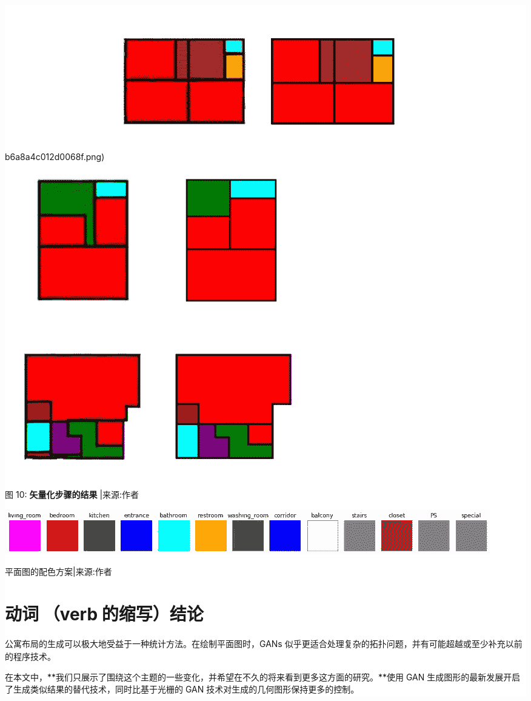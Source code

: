 b6a8a4c012d0068f.png)![](img/c1921d8e83c2d9233bd252dbb3a2b63c.png)![](img/7bd56da432601b0b63c3d98ed6877960.png)![](img/527bde518edeca2ae8f6b19e1afa0323.png)

图 10: **矢量化步骤的结果** |来源:作者

![](img/a4281679f474c5c364527e48bd8aec2b.png)

平面图的配色方案|来源:作者

# 动词 （verb 的缩写）结论

公寓布局的生成可以极大地受益于一种统计方法。在绘制平面图时，GANs 似乎更适合处理复杂的拓扑问题，并有可能超越或至少补充以前的程序技术。

在本文中，**我们只展示了围绕这个主题的一些变化，并希望在不久的将来看到更多这方面的研究。**使用 GAN 生成图形的最新发展开启了生成类似结果的替代技术，同时比基于光栅的 GAN 技术对生成的几何图形保持更多的控制。